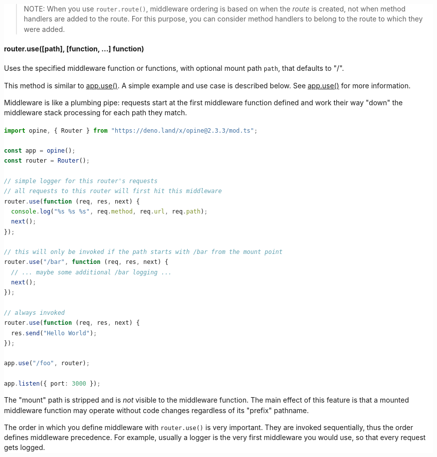 > NOTE: When you use `router.route()`, middleware ordering is based on when the
> _route_ is created, not when method handlers are added to the route. For this
> purpose, you can consider method handlers to belong to the route to which they
> were added.

#### router.use([path], [function, ...] function)

Uses the specified middleware function or functions, with optional mount path
`path`, that defaults to "/".

This method is similar to
[app.use()](./application#appusepath-callback--callback). A simple example and
use case is described below. See
[app.use()](./application#appusepath-callback--callback) for more information.

Middleware is like a plumbing pipe: requests start at the first middleware
function defined and work their way "down" the middleware stack processing for
each path they match.

```ts
import opine, { Router } from "https://deno.land/x/opine@2.3.3/mod.ts";

const app = opine();
const router = Router();

// simple logger for this router's requests
// all requests to this router will first hit this middleware
router.use(function (req, res, next) {
  console.log("%s %s %s", req.method, req.url, req.path);
  next();
});

// this will only be invoked if the path starts with /bar from the mount point
router.use("/bar", function (req, res, next) {
  // ... maybe some additional /bar logging ...
  next();
});

// always invoked
router.use(function (req, res, next) {
  res.send("Hello World");
});

app.use("/foo", router);

app.listen({ port: 3000 });
```

The "mount" path is stripped and is _not_ visible to the middleware function.
The main effect of this feature is that a mounted middleware function may
operate without code changes regardless of its "prefix" pathname.

The order in which you define middleware with `router.use()` is very important.
They are invoked sequentially, thus the order defines middleware precedence. For
example, usually a logger is the very first middleware you would use, so that
every request gets logged.
